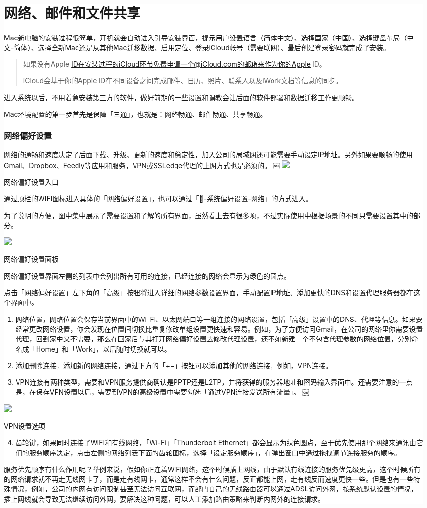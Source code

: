 # 网络、邮件和文件共享

Mac新电脑的安装过程很简单，开机就会自动进入引导安装界面，提示用户设置语言（简体中文）、选择国家（中国）、选择键盘布局（中文-简体）、选择全新Mac还是从其他Mac迁移数据、启用定位、登录iCloud帐号（需要联网）、最后创建登录密码就完成了安装。

> 如果没有Apple ID在安装过程的iCloud环节免费申请一个@iCloud.com的邮箱来作为你的Apple ID。
> 
> iCloud会基于你的Apple ID在不同设备之间完成邮件、日历、照片、联系人以及iWork文档等信息的同步。

进入系统以后，不用着急安装第三方的软件，做好前期的一些设置和调教会让后面的软件部署和数据迁移工作更顺畅。

Mac环境配置的第一步首先是保障「三通」，也就是：网络畅通、邮件畅通、共享畅通。

### 网络偏好设置

网络的通畅和速度决定了后面下载、升级、更新的速度和稳定性，加入公司的局域网还可能需要手动设定IP地址。另外如果要顺畅的使用Gmail、Dropbox、Feedly等应用和服务，VPN或SSLedge代理的上网方式也是必须的。
￼
![](http://7q5cfr.com1.z0.glb.clouddn.com/@/mhj1/01.png)

网络偏好设置入口

通过顶栏的WIFI图标进入具体的「网络偏好设置」，也可以通过「-系统偏好设置-网络」的方式进入。

为了说明的方便，图中集中展示了需要设置和了解的所有界面，虽然看上去有很多项，不过实际使用中根据场景的不同只需要设置其中的部分。

![](http://7q5cfr.com1.z0.glb.clouddn.com/@/mhj1/02.png)


网络偏好设置面板

网络偏好设置界面左侧的列表中会列出所有可用的连接，已经连接的网络会显示为绿色的圆点。

点击「网络偏好设置」左下角的「高级」按钮将进入详细的网络参数设置界面，手动配置IP地址、添加更快的DNS和设置代理服务器都在这个界面中。

  1. 网络位置，网络位置会保存当前界面中的Wi-Fi、以太网端口等一组连接的网络设置，包括「高级」设置中的DNS、代理等信息。如果要经常更改网络设置，你会发现在位置间切换比重复修改单组设置更快速和容易。例如，为了方便访问Gmail，在公司的网络里你需要设置代理，回到家中又不需要，那么在回家后与其打开网络偏好设置去修改代理设置，还不如新建一个不包含代理参数的网络位置，分别命名成「Home」和「Work」，以后随时切换就可以。

  2. 添加删除连接，添加新的网络连接，通过下方的「+−」按钮可以添加其他的网络连接，例如，VPN连接。

  3. VPN连接有两种类型，需要和VPN服务提供商确认是PPTP还是L2TP，并将获得的服务器地址和密码输入界面中。还需要注意的一点是，在保存VPN设置以后，需要到VPN的高级设置中需要勾选「通过VPN连接发送所有流量」。
￼

![](http://7q5cfr.com1.z0.glb.clouddn.com/@/mhj1/03.png)


VPN设置选项

  4. 齿轮键，如果同时连接了WIFI和有线网络，「Wi-Fi」「Thunderbolt Ethernet」都会显示为绿色圆点，至于优先使用那个网络来通讯由它们的服务顺序决定，点击左侧的网络列表下面的齿轮图标，选择「设定服务顺序」，在弹出窗口中通过拖拽调节连接服务的顺序。

服务优先顺序有什么作用呢？举例来说，假如你正连着WiFi网络，这个时候插上网线，由于默认有线连接的服务优先级更高，这个时候所有的网络请求就不再走无线网卡了，而是走有线网卡，通常这样不会有什么问题，反正都能上网，走有线反而速度更快一些。但是也有一些特殊情况，例如，公司的内网有访问限制甚至无法访问互联网，而部门自己的无线路由器可以通过ADSL访问外网，按系统默认设置的情况，插上网线就会导致无法继续访问外网，要解决这种问题，可以人工添加路由策略来判断内网外的连接请求。
